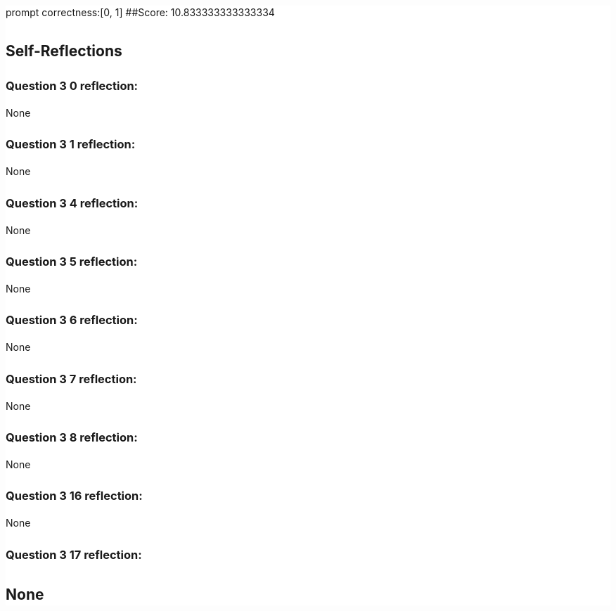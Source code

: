 prompt correctness:[0, 1]
##Score: 10.833333333333334

## Self-Reflections

### Question 3 0 reflection:
None
### Question 3 1 reflection:
None
### Question 3 4 reflection:
None
### Question 3 5 reflection:
None
### Question 3 6 reflection:
None
### Question 3 7 reflection:
None
### Question 3 8 reflection:
None
### Question 3 16 reflection:
None
### Question 3 17 reflection:
None
---
